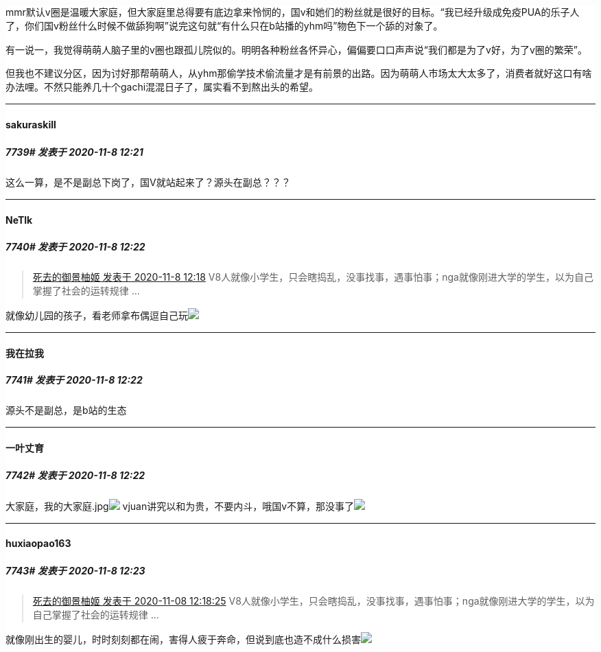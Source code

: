 
mmr默认v圈是温暖大家庭，但大家庭里总得要有底边拿来怜悯的，国v和她们的粉丝就是很好的目标。“我已经升级成免疫PUA的乐子人了，你们国v粉丝什么时候不做舔狗啊”说完这句就“有什么只在b站播的yhm吗”物色下一个舔的对象了。


有一说一，我觉得萌萌人脑子里的v圈也跟孤儿院似的。明明各种粉丝各怀异心，偏偏要口口声声说“我们都是为了v好，为了v圈的繁荣”。


但我也不建议分区，因为讨好那帮萌萌人，从yhm那偷学技术偷流量才是有前景的出路。因为萌萌人市场太大太多了，消费者就好这口有啥办法哩。不然只能养几十个gachi混混日子了，属实看不到熬出头的希望。


-----

####  sakuraskill  
##### 7739#       发表于 2020-11-8 12:21


这么一算，是不是副总下岗了，国V就站起来了？源头在副总？？？


-----

####  NeTlk  
##### 7740#       发表于 2020-11-8 12:22


<blockquote><a href="httphttps://bbs.saraba1st.com/2b/forum.php?mod=redirect&amp;goto=findpost&amp;pid=49318821&amp;ptid=1969041" target="_blank">死去的御景柚姬 发表于 2020-11-8 12:18</a>
V8人就像小学生，只会瞎捣乱，没事找事，遇事怕事；nga就像刚进大学的学生，以为自己掌握了社会的运转规律 ...</blockquote>
就像幼儿园的孩子，看老师拿布偶逗自己玩<img src="https://static.saraba1st.com/image/smiley/face2017/037.png" referrerpolicy="no-referrer">


-----

####  我在拉我  
##### 7741#       发表于 2020-11-8 12:22


源头不是副总，是b站的生态


-----

####  一叶丈育  
##### 7742#       发表于 2020-11-8 12:22


大家庭，我的大家庭.jpg<img src="https://static.saraba1st.com/image/smiley/face2017/037.png" referrerpolicy="no-referrer">
vjuan讲究以和为贵，不要内斗，哦国v不算，那没事了<img src="https://static.saraba1st.com/image/smiley/face2017/024.png" referrerpolicy="no-referrer">


-----

####  huxiaopao163  
##### 7743#       发表于 2020-11-8 12:23


<blockquote><a href="httphttps://bbs.saraba1st.com/2b/forum.php?mod=redirect&amp;goto=findpost&amp;pid=49318821&amp;ptid=1969041" target="_blank">死去的御景柚姬 发表于 2020-11-08 12:18:25</a>
V8人就像小学生，只会瞎捣乱，没事找事，遇事怕事；nga就像刚进大学的学生，以为自己掌握了社会的运转规律 ...</blockquote>就像刚出生的婴儿，时时刻刻都在闹，害得人疲于奔命，但说到底也造不成什么损害<img src="https://static.saraba1st.com/image/smiley/face2017/067.png" referrerpolicy="no-referrer">
